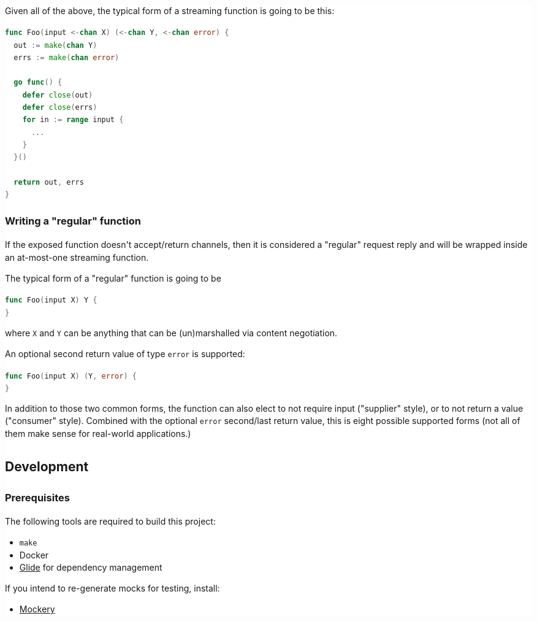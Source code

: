 Given all of the above, the typical form of a streaming function is going to be this:
```go
func Foo(input <-chan X) (<-chan Y, <-chan error) {
  out := make(chan Y)
  errs := make(chan error)

  go func() {
    defer close(out)
    defer close(errs)
    for in := range input {
      ...
    }
  }()

  return out, errs
}
```

### Writing a "regular" function
If the exposed function doesn't accept/return channels, then it is considered
a "regular" request reply and will be wrapped inside an at-most-one streaming
function.

The typical form of a "regular" function is going to be
```go
func Foo(input X) Y {
}
```

where `X` and `Y` can be anything that can be (un)marshalled via content negotiation.

An optional second return value of type `error` is supported:
```go
func Foo(input X) (Y, error) {
}
```

In addition to those two common forms, the function can also elect to not
require input ("supplier" style), or to not return a value ("consumer" style).
Combined with the optional `error` second/last return value, this is eight possible
supported forms (not all of them make sense for real-world applications.)

## Development

### Prerequisites

The following tools are required to build this project:

- `make`
- Docker
- [Glide](https://github.com/Masterminds/glide#install) for dependency management

If you intend to re-generate mocks for testing, install:

- [Mockery](https://github.com/vektra/mockery#installation)
